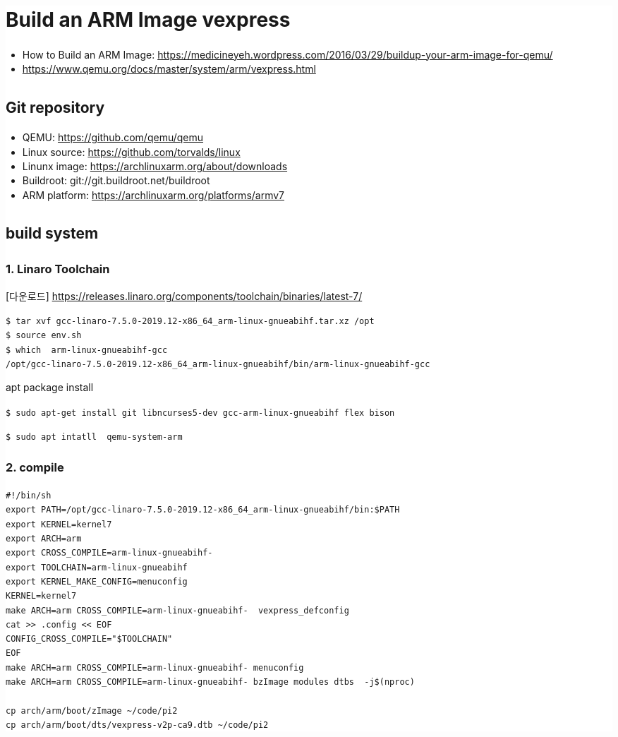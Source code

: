 # Build an ARM Image vexpress

- How to Build an ARM Image: <https://medicineyeh.wordpress.com/2016/03/29/buildup-your-arm-image-for-qemu/>
- https://www.qemu.org/docs/master/system/arm/vexpress.html

## Git repository
- QEMU: https://github.com/qemu/qemu
- Linux source: https://github.com/torvalds/linux
- Linunx image: https://archlinuxarm.org/about/downloads
- Buildroot: git://git.buildroot.net/buildroot
- ARM platform: https://archlinuxarm.org/platforms/armv7


## build system
### 1. Linaro Toolchain 

[다운로드] <https://releases.linaro.org/components/toolchain/binaries/latest-7/>
```
$ tar xvf gcc-linaro-7.5.0-2019.12-x86_64_arm-linux-gnueabihf.tar.xz /opt
$ source env.sh
$ which  arm-linux-gnueabihf-gcc
/opt/gcc-linaro-7.5.0-2019.12-x86_64_arm-linux-gnueabihf/bin/arm-linux-gnueabihf-gcc
```
apt package  install 
```
$ sudo apt-get install git libncurses5-dev gcc-arm-linux-gnueabihf flex bison
```

```
$ sudo apt intatll  qemu-system-arm
```
### 2. compile 
```
#!/bin/sh
export PATH=/opt/gcc-linaro-7.5.0-2019.12-x86_64_arm-linux-gnueabihf/bin:$PATH
export KERNEL=kernel7
export ARCH=arm
export CROSS_COMPILE=arm-linux-gnueabihf-
export TOOLCHAIN=arm-linux-gnueabihf
export KERNEL_MAKE_CONFIG=menuconfig
KERNEL=kernel7
make ARCH=arm CROSS_COMPILE=arm-linux-gnueabihf-  vexpress_defconfig
cat >> .config << EOF
CONFIG_CROSS_COMPILE="$TOOLCHAIN"
EOF
make ARCH=arm CROSS_COMPILE=arm-linux-gnueabihf- menuconfig
make ARCH=arm CROSS_COMPILE=arm-linux-gnueabihf- bzImage modules dtbs  -j$(nproc) 

cp arch/arm/boot/zImage ~/code/pi2
cp arch/arm/boot/dts/vexpress-v2p-ca9.dtb ~/code/pi2
```

